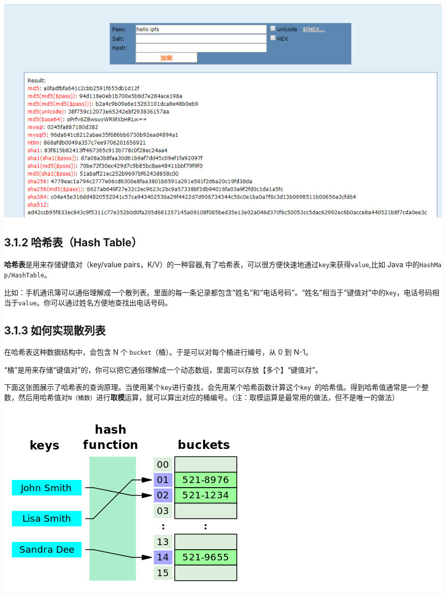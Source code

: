 ![hash](images/3.0-hash.png)

## 3.1.2 哈希表（Hash Table）

**哈希表**是用来存储键值对（key/value pairs，K/V）的一种容器,有了哈希表，可以很方便快速地通过`key`来获得`value`,比如 Java 中的`HashMap/HashTable`。

比如：手机通讯簿可以通俗理解成一个散列表。里面的每一条记录都包含“姓名”和“电话号码”。“姓名”相当于“键值对”中的`key`，电话号码相当于`value`。你可以通过姓名方便地查找出电话号码。

## 3.1.3 如何实现散列表

在哈希表这种数据结构中，会包含 N 个 `bucket`（桶）。于是可以对每个桶进行编号，从 0 到 N-1。

“桶”是用来存储“键值对”的，你可以把它通俗理解成一个动态数组，里面可以存放【多个】“键值对”。

下面这张图展示了哈希表的查询原理。当使用某个`key`进行查找，会先用某个哈希函数计算这个`key `的哈希值。得到哈希值通常是一个整数，然后用哈希值对`N（桶数）`进行**取模**运算，就可以算出对应的桶编号。（注：取模运算是最常用的做法，但不是唯一的做法）

![hash](images/3.0-hash2.png)
